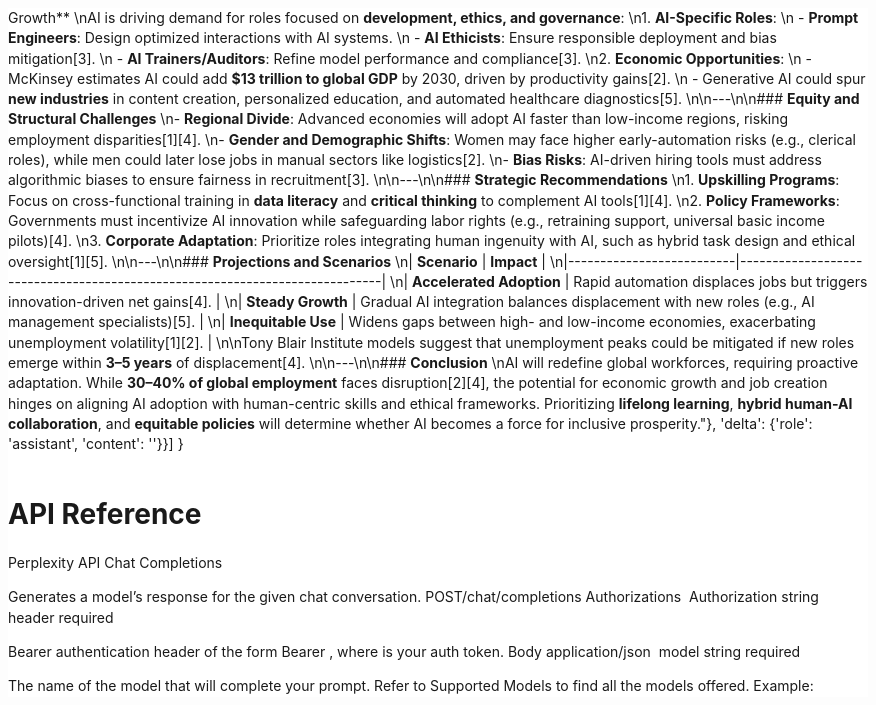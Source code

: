 Growth**  \nAI is driving demand for roles focused on **development, ethics, and governance**:  \n1. **AI-Specific Roles**:  \n   - **Prompt Engineers**: Design optimized interactions with AI systems.  \n   - **AI Ethicists**: Ensure responsible deployment and bias mitigation[3].  \n   - **AI Trainers/Auditors**: Refine model performance and compliance[3].  \n2. **Economic Opportunities**:  \n   - McKinsey estimates AI could add **$13 trillion to global GDP** by 2030, driven by productivity gains[2].  \n   - Generative AI could spur **new industries** in content creation, personalized education, and automated healthcare diagnostics[5].  \n\n---\n\n### **Equity and Structural Challenges**  \n- **Regional Divide**: Advanced economies will adopt AI faster than low-income regions, risking employment disparities[1][4].  \n- **Gender and Demographic Shifts**: Women may face higher early-automation risks (e.g., clerical roles), while men could later lose jobs in manual sectors like logistics[2].  \n- **Bias Risks**: AI-driven hiring tools must address algorithmic biases to ensure fairness in recruitment[3].  \n\n---\n\n### **Strategic Recommendations**  \n1. **Upskilling Programs**: Focus on cross-functional training in **data literacy** and **critical thinking** to complement AI tools[1][4].  \n2. **Policy Frameworks**: Governments must incentivize AI innovation while safeguarding labor rights (e.g., retraining support, universal basic income pilots)[4].  \n3. **Corporate Adaptation**: Prioritize roles integrating human ingenuity with AI, such as hybrid task design and ethical oversight[1][5].  \n\n---\n\n### **Projections and Scenarios**  \n| **Scenario**            | **Impact**                                                                 |  \n|--------------------------|-----------------------------------------------------------------------------|  \n| **Accelerated Adoption** | Rapid automation displaces jobs but triggers innovation-driven net gains[4]. |  \n| **Steady Growth**        | Gradual AI integration balances displacement with new roles (e.g., AI management specialists)[5]. |  \n| **Inequitable Use**      | Widens gaps between high- and low-income economies, exacerbating unemployment volatility[1][2]. |  \n\nTony Blair Institute models suggest that unemployment peaks could be mitigated if new roles emerge within **3–5 years** of displacement[4].  \n\n---\n\n### **Conclusion**  \nAI will redefine global workforces, requiring proactive adaptation. While **30–40% of global employment** faces disruption[2][4], the potential for economic growth and job creation hinges on aligning AI adoption with human-centric skills and ethical frameworks. Prioritizing **lifelong learning**, **hybrid human-AI collaboration**, and **equitable policies** will determine whether AI becomes a force for inclusive prosperity."}, 
  'delta': {'role': 'assistant', 'content': ''}}]
}

# API Reference

Perplexity API
Chat Completions

Generates a model’s response for the given chat conversation.
POST/chat/completions
Authorizations
​
Authorization string header required

Bearer authentication header of the form Bearer <token>, where <token> is your auth token.
Body
application/json
​
model string required

The name of the model that will complete your prompt. Refer to Supported Models to find all the models offered.
Example:
